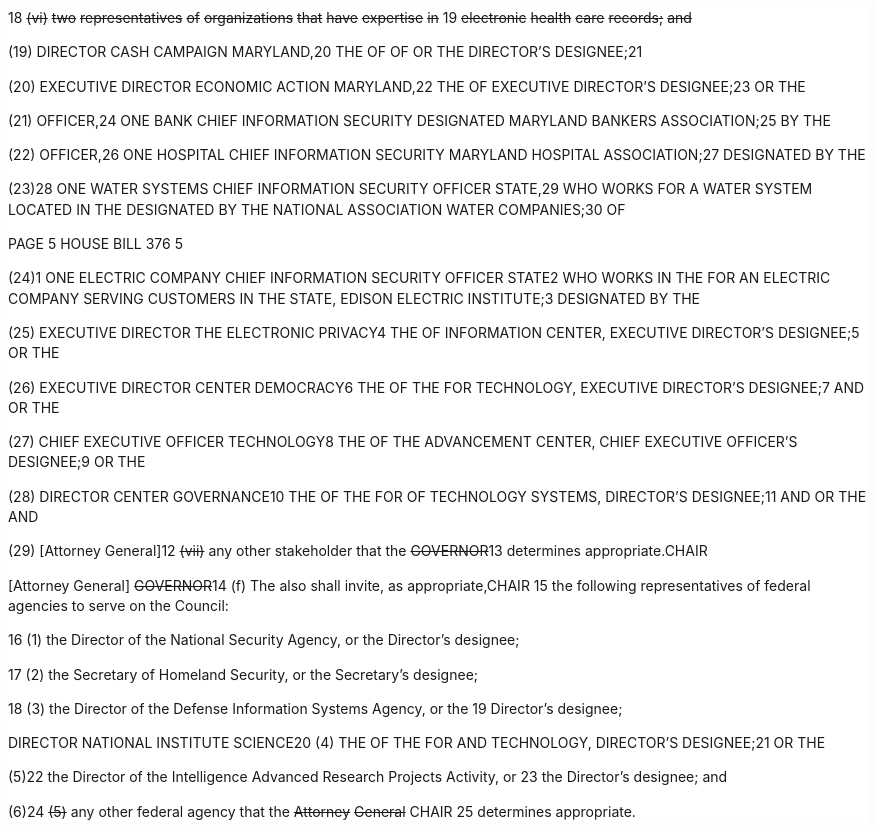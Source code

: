18 ~~(vi)~~ ~~two~~ ~~representatives~~ ~~of~~ ~~organizations~~ ~~that~~ ~~have~~ ~~expertise~~ ~~in~~
19 ~~electronic~~ ~~health~~ ~~care~~ ~~records;~~ ~~and~~

(19) DIRECTOR CASH CAMPAIGN MARYLAND,20 THE OF OF OR THE
DIRECTOR’S DESIGNEE;21

(20) EXECUTIVE DIRECTOR ECONOMIC ACTION MARYLAND,22 THE OF
EXECUTIVE DIRECTOR’S DESIGNEE;23 OR THE

(21) OFFICER,24 ONE BANK CHIEF INFORMATION SECURITY DESIGNATED
MARYLAND BANKERS ASSOCIATION;25 BY THE

(22) OFFICER,26 ONE HOSPITAL CHIEF INFORMATION SECURITY
MARYLAND HOSPITAL ASSOCIATION;27 DESIGNATED BY THE

(23)28 ONE WATER SYSTEMS CHIEF INFORMATION SECURITY OFFICER
STATE,29 WHO WORKS FOR A WATER SYSTEM LOCATED IN THE DESIGNATED BY THE
NATIONAL ASSOCIATION WATER COMPANIES;30 OF

PAGE 5
HOUSE BILL 376 5

(24)1 ONE ELECTRIC COMPANY CHIEF INFORMATION SECURITY OFFICER
STATE2 WHO WORKS IN THE FOR AN ELECTRIC COMPANY SERVING CUSTOMERS IN THE
STATE, EDISON ELECTRIC INSTITUTE;3 DESIGNATED BY THE

(25) EXECUTIVE DIRECTOR THE ELECTRONIC PRIVACY4 THE OF
INFORMATION CENTER, EXECUTIVE DIRECTOR’S DESIGNEE;5 OR THE

(26) EXECUTIVE DIRECTOR CENTER DEMOCRACY6 THE OF THE FOR
TECHNOLOGY, EXECUTIVE DIRECTOR’S DESIGNEE;7 AND OR THE

(27) CHIEF EXECUTIVE OFFICER TECHNOLOGY8 THE OF THE
ADVANCEMENT CENTER, CHIEF EXECUTIVE OFFICER’S DESIGNEE;9 OR THE

(28) DIRECTOR CENTER GOVERNANCE10 THE OF THE FOR OF
TECHNOLOGY SYSTEMS, DIRECTOR’S DESIGNEE;11 AND OR THE AND

(29) [Attorney General]12 ~~(vii)~~ any other stakeholder that the
~~GOVERNOR~~13 determines appropriate.CHAIR

[Attorney General] ~~GOVERNOR~~14 (f) The also shall invite, as appropriate,CHAIR
15 the following representatives of federal agencies to serve on the Council:

16 (1) the Director of the National Security Agency, or the Director’s designee;

17 (2) the Secretary of Homeland Security, or the Secretary’s designee;

18 (3) the Director of the Defense Information Systems Agency, or the
19 Director’s designee;

DIRECTOR NATIONAL INSTITUTE SCIENCE20 (4) THE OF THE FOR AND
TECHNOLOGY, DIRECTOR’S DESIGNEE;21 OR THE

(5)22 the Director of the Intelligence Advanced Research Projects Activity, or
23 the Director’s designee; and

(6)24 ~~(5)~~ any other federal agency that the ~~Attorney~~ ~~General~~ CHAIR
25 determines appropriate.

